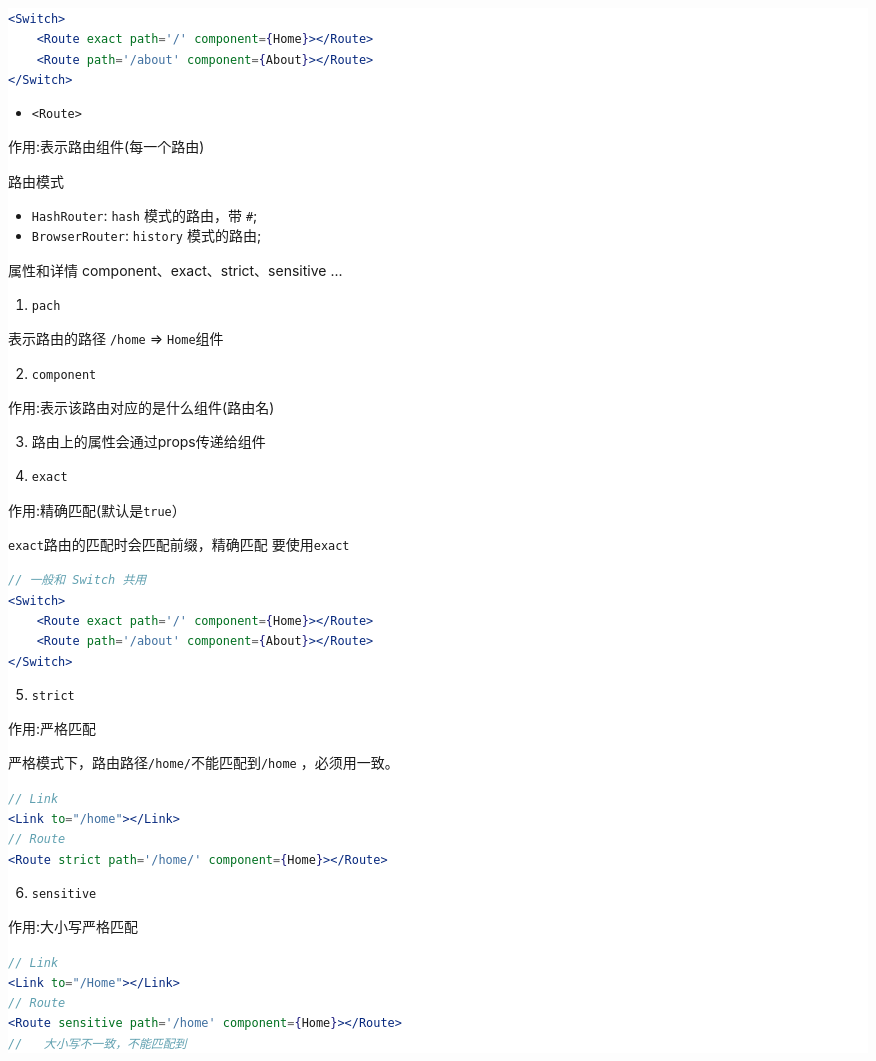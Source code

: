 ```jsx
<Switch>
    <Route exact path='/' component={Home}></Route>
    <Route path='/about' component={About}></Route>
</Switch>
```

- `<Route>`

作用:表示路由组件(每一个路由)

路由模式

- `HashRouter`: `hash` 模式的路由，带 `#`;
- `BrowserRouter`:  `history` 模式的路由;

属性和详情
component、exact、strict、sensitive ...

1. `pach`

表示路由的路径  `/home` => `Home`组件

2. `component`

作用:表示该路由对应的是什么组件(路由名)

3. 路由上的属性会通过props传递给组件

4. `exact`

作用:精确匹配(默认是`true`）

`exact`路由的匹配时会匹配前缀，精确匹配 要使用`exact`

```jsx
// 一般和 Switch 共用
<Switch>
    <Route exact path='/' component={Home}></Route>
    <Route path='/about' component={About}></Route>
</Switch>
```

5. `strict`

作用:严格匹配

严格模式下，路由路径`/home/`不能匹配到`/home` ，必须用一致。

```jsx
// Link
<Link to="/home"></Link>
// Route
<Route strict path='/home/' component={Home}></Route>
```

6. `sensitive`

作用:大小写严格匹配

```jsx
// Link
<Link to="/Home"></Link>
// Route
<Route sensitive path='/home' component={Home}></Route>
//   大小写不一致，不能匹配到
```
